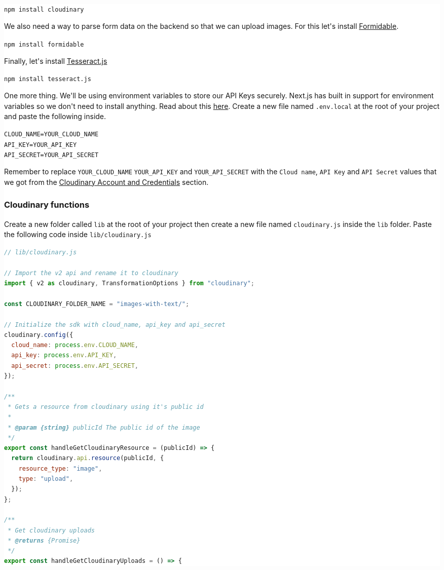```bash
npm install cloudinary
```

We also need a way to parse form data on the backend so that we can upload images. For this let's install [Formidable](https://npmjs.com/package/formidable).

```bash
npm install formidable
```

Finally, let's install [Tesseract.js](https://npmjs.com/package/tesseract.js)

```bash
npm install tesseract.js
```

One more thing. We'll be using environment variables to store our API Keys securely. Next.js has built in support for environment variables so we don't need to install anything. Read about this [here](https://nextjs.org/docs/basic-features/environment-variables). Create a new file named `.env.local` at the root of your project and paste the following inside.

```env
CLOUD_NAME=YOUR_CLOUD_NAME
API_KEY=YOUR_API_KEY
API_SECRET=YOUR_API_SECRET
```

Remember to replace `YOUR_CLOUD_NAME` `YOUR_API_KEY` and `YOUR_API_SECRET` with the `Cloud name`, `API Key` and `API Secret` values that we got from the [Cloudinary Account and Credentials](#cloudinary-account-and-credentials) section.

### Cloudinary functions

Create a new folder called `lib` at the root of your project then create a new file named `cloudinary.js` inside the `lib` folder. Paste the following code inside `lib/cloudinary.js`

```js
// lib/cloudinary.js

// Import the v2 api and rename it to cloudinary
import { v2 as cloudinary, TransformationOptions } from "cloudinary";

const CLOUDINARY_FOLDER_NAME = "images-with-text/";

// Initialize the sdk with cloud_name, api_key and api_secret
cloudinary.config({
  cloud_name: process.env.CLOUD_NAME,
  api_key: process.env.API_KEY,
  api_secret: process.env.API_SECRET,
});

/**
 * Gets a resource from cloudinary using it's public id
 *
 * @param {string} publicId The public id of the image
 */
export const handleGetCloudinaryResource = (publicId) => {
  return cloudinary.api.resource(publicId, {
    resource_type: "image",
    type: "upload",
  });
};

/**
 * Get cloudinary uploads
 * @returns {Promise}
 */
export const handleGetCloudinaryUploads = () => {
```